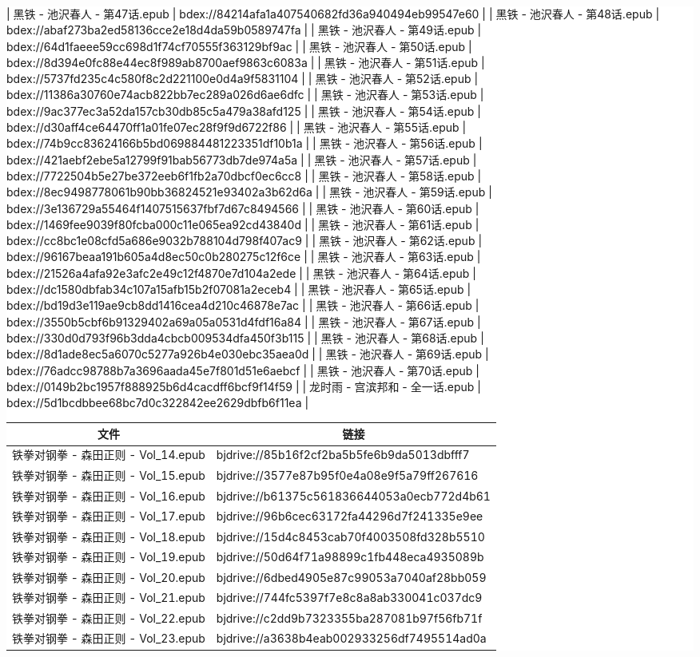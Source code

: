 | 黑铁 - 池沢春人 - 第47话.epub | bdex://84214afa1a407540682fd36a940494eb99547e60 |
| 黑铁 - 池沢春人 - 第48话.epub | bdex://abaf273ba2ed58136cce2e18d4da59b0589747fa |
| 黑铁 - 池沢春人 - 第49话.epub | bdex://64d1faeee59cc698d1f74cf70555f363129bf9ac |
| 黑铁 - 池沢春人 - 第50话.epub | bdex://8d394e0fc88e44ec8f989ab8700aef9863c6083a |
| 黑铁 - 池沢春人 - 第51话.epub | bdex://5737fd235c4c580f8c2d221100e0d4a9f5831104 |
| 黑铁 - 池沢春人 - 第52话.epub | bdex://11386a30760e74acb822bb7ec289a026d6ae6dfc |
| 黑铁 - 池沢春人 - 第53话.epub | bdex://9ac377ec3a52da157cb30db85c5a479a38afd125 |
| 黑铁 - 池沢春人 - 第54话.epub | bdex://d30aff4ce64470ff1a01fe07ec28f9f9d6722f86 |
| 黑铁 - 池沢春人 - 第55话.epub | bdex://74b9cc83624166b5bd069884481223351df10b1a |
| 黑铁 - 池沢春人 - 第56话.epub | bdex://421aebf2ebe5a12799f91bab56773db7de974a5a |
| 黑铁 - 池沢春人 - 第57话.epub | bdex://7722504b5e27be372eeb6f1fb2a70dbcf0ec6cc8 |
| 黑铁 - 池沢春人 - 第58话.epub | bdex://8ec9498778061b90bb36824521e93402a3b62d6a |
| 黑铁 - 池沢春人 - 第59话.epub | bdex://3e136729a55464f1407515637fbf7d67c8494566 |
| 黑铁 - 池沢春人 - 第60话.epub | bdex://1469fee9039f80fcba000c11e065ea92cd43840d |
| 黑铁 - 池沢春人 - 第61话.epub | bdex://cc8bc1e08cfd5a686e9032b788104d798f407ac9 |
| 黑铁 - 池沢春人 - 第62话.epub | bdex://96167beaa191b605a4d8ec50c0b280275c12f6ce |
| 黑铁 - 池沢春人 - 第63话.epub | bdex://21526a4afa92e3afc2e49c12f4870e7d104a2ede |
| 黑铁 - 池沢春人 - 第64话.epub | bdex://dc1580dbfab34c107a15afb15b2f07081a2eceb4 |
| 黑铁 - 池沢春人 - 第65话.epub | bdex://bd19d3e119ae9cb8dd1416cea4d210c46878e7ac |
| 黑铁 - 池沢春人 - 第66话.epub | bdex://3550b5cbf6b91329402a69a05a0531d4fdf16a84 |
| 黑铁 - 池沢春人 - 第67话.epub | bdex://330d0d793f96b3dda4cbcb009534dfa450f3b115 |
| 黑铁 - 池沢春人 - 第68话.epub | bdex://8d1ade8ec5a6070c5277a926b4e030ebc35aea0d |
| 黑铁 - 池沢春人 - 第69话.epub | bdex://76adcc98788b7a3696aada45e7f801d51e6aebcf |
| 黑铁 - 池沢春人 - 第70话.epub | bdex://0149b2bc1957f888925b6d4cacdff6bcf9f14f59 |
| 龙时雨 - 宫滨邦和 - 全一话.epub | bdex://5d1bcdbbee68bc7d0c322842ee2629dbfb6f11ea |



| 文件 | 链接 |
| --- | --- |
| 铁拳对钢拳 - 森田正则 - Vol_14.epub | bjdrive://85b16f2cf2ba5b5fe6b9da5013dbfff7 |
| 铁拳对钢拳 - 森田正则 - Vol_15.epub | bjdrive://3577e87b95f0e4a08e9f5a79ff267616 |
| 铁拳对钢拳 - 森田正则 - Vol_16.epub | bjdrive://b61375c561836644053a0ecb772d4b61 |
| 铁拳对钢拳 - 森田正则 - Vol_17.epub | bjdrive://96b6cec63172fa44296d7f241335e9ee |
| 铁拳对钢拳 - 森田正则 - Vol_18.epub | bjdrive://15d4c8453cab70f4003508fd328b5510 |
| 铁拳对钢拳 - 森田正则 - Vol_19.epub | bjdrive://50d64f71a98899c1fb448eca4935089b |
| 铁拳对钢拳 - 森田正则 - Vol_20.epub | bjdrive://6dbed4905e87c99053a7040af28bb059 |
| 铁拳对钢拳 - 森田正则 - Vol_21.epub | bjdrive://744fc5397f7e8c8a8ab330041c037dc9 |
| 铁拳对钢拳 - 森田正则 - Vol_22.epub | bjdrive://c2dd9b7323355ba287081b97f56fb71f |
| 铁拳对钢拳 - 森田正则 - Vol_23.epub | bjdrive://a3638b4eab002933256df7495514ad0a |
